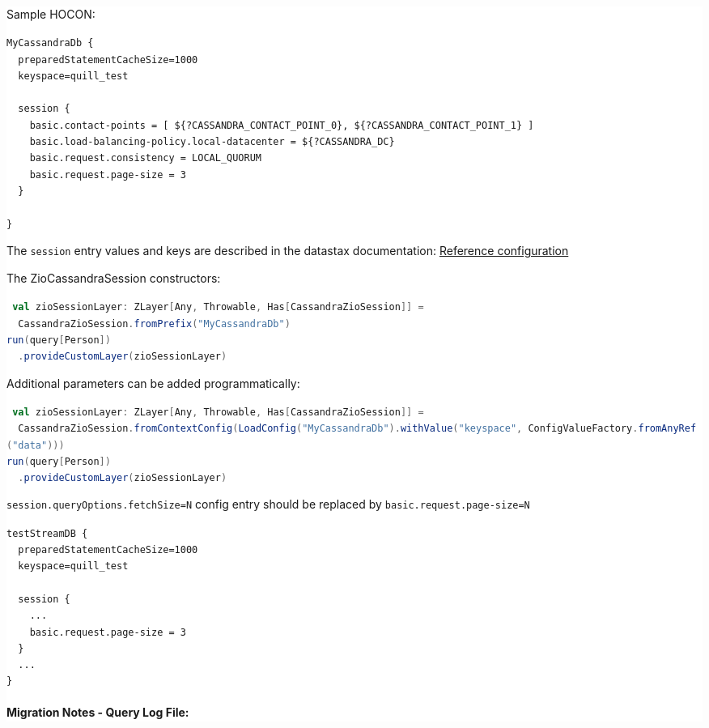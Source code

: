 Sample HOCON:
```hocon
MyCassandraDb {
  preparedStatementCacheSize=1000
  keyspace=quill_test

  session {
    basic.contact-points = [ ${?CASSANDRA_CONTACT_POINT_0}, ${?CASSANDRA_CONTACT_POINT_1} ]
    basic.load-balancing-policy.local-datacenter = ${?CASSANDRA_DC}
    basic.request.consistency = LOCAL_QUORUM
    basic.request.page-size = 3
  }

}
```

The `session` entry values and keys are described in the datastax documentation:
[Reference configuration](https://docs.datastax.com/en/developer/java-driver/4.13/manual/core/configuration/reference/)


The ZioCassandraSession constructors:

```scala
 val zioSessionLayer: ZLayer[Any, Throwable, Has[CassandraZioSession]] =
  CassandraZioSession.fromPrefix("MyCassandraDb")
run(query[Person])
  .provideCustomLayer(zioSessionLayer)
```

Additional parameters can be added programmatically:
```scala
 val zioSessionLayer: ZLayer[Any, Throwable, Has[CassandraZioSession]] =
  CassandraZioSession.fromContextConfig(LoadConfig("MyCassandraDb").withValue("keyspace", ConfigValueFactory.fromAnyRef("data")))
run(query[Person])
  .provideCustomLayer(zioSessionLayer)
```


`session.queryOptions.fetchSize=N` config entry should be replaced by
`basic.request.page-size=N`

```hocon
testStreamDB {
  preparedStatementCacheSize=1000
  keyspace=quill_test

  session {
    ...
    basic.request.page-size = 3
  }
  ...
}
```

#### Migration Notes - Query Log File:
